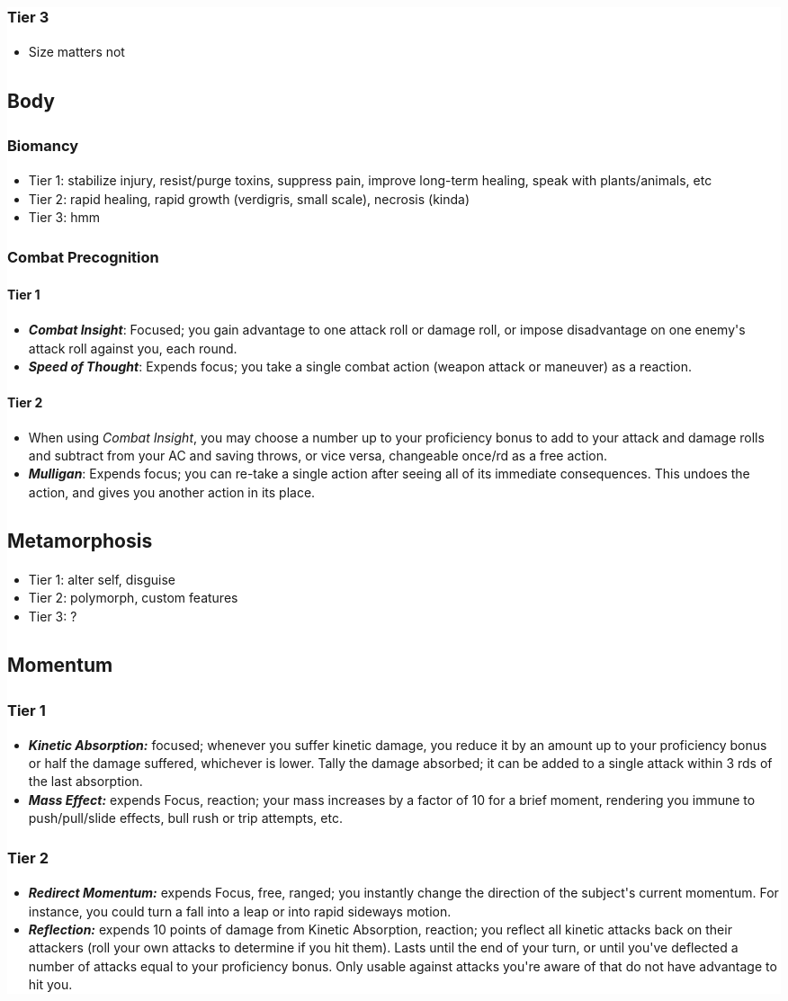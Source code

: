 ### Tier 3
+ Size matters not




## Body


### Biomancy
+ Tier 1: stabilize injury, resist/purge toxins, suppress pain, improve long-term healing, speak with plants/animals, etc
+ Tier 2: rapid healing, rapid growth (verdigris, small scale), necrosis (kinda)
+ Tier 3: hmm


### Combat Precognition

#### Tier 1
+ ***Combat Insight***: Focused; you gain advantage to one attack roll or damage roll, or impose disadvantage on one enemy's attack roll against you, each round.
+ ***Speed of Thought***: Expends focus; you take a single combat action (weapon attack or maneuver) as a reaction.

#### Tier 2
+ When using *Combat Insight*, you may choose a number up to your proficiency bonus to add to your attack and damage rolls and subtract from your AC and saving throws, or vice versa, changeable once/rd as a free action.
+ ***Mulligan***: Expends focus; you can re-take a single action after seeing all of its immediate consequences. This undoes the action, and gives you another action in its place.


## Metamorphosis
+ Tier 1: alter self, disguise
+ Tier 2: polymorph, custom features
+ Tier 3: ?


## Momentum

### Tier 1
+ ***Kinetic Absorption:*** focused; whenever you suffer kinetic damage, you reduce it by an amount up to your proficiency bonus or half the damage suffered, whichever is lower. Tally the damage absorbed; it can be added to a single attack within 3 rds of the last absorption.
+ ***Mass Effect:*** expends Focus, reaction; your mass increases by a factor of 10 for a brief moment, rendering you immune to push/pull/slide effects, bull rush or trip attempts, etc.

### Tier 2
+ ***Redirect Momentum:*** expends Focus, free, ranged; you instantly change the direction of the subject's current momentum. For instance, you could turn a fall into a leap or into rapid sideways motion.
+ ***Reflection:*** expends 10 points of damage from Kinetic Absorption, reaction; you reflect all kinetic attacks back on their attackers (roll your own attacks to determine if you hit them). Lasts until the end of your turn, or until you've deflected a number of attacks equal to your proficiency bonus. Only usable against attacks you're aware of that do not have advantage to hit you.

